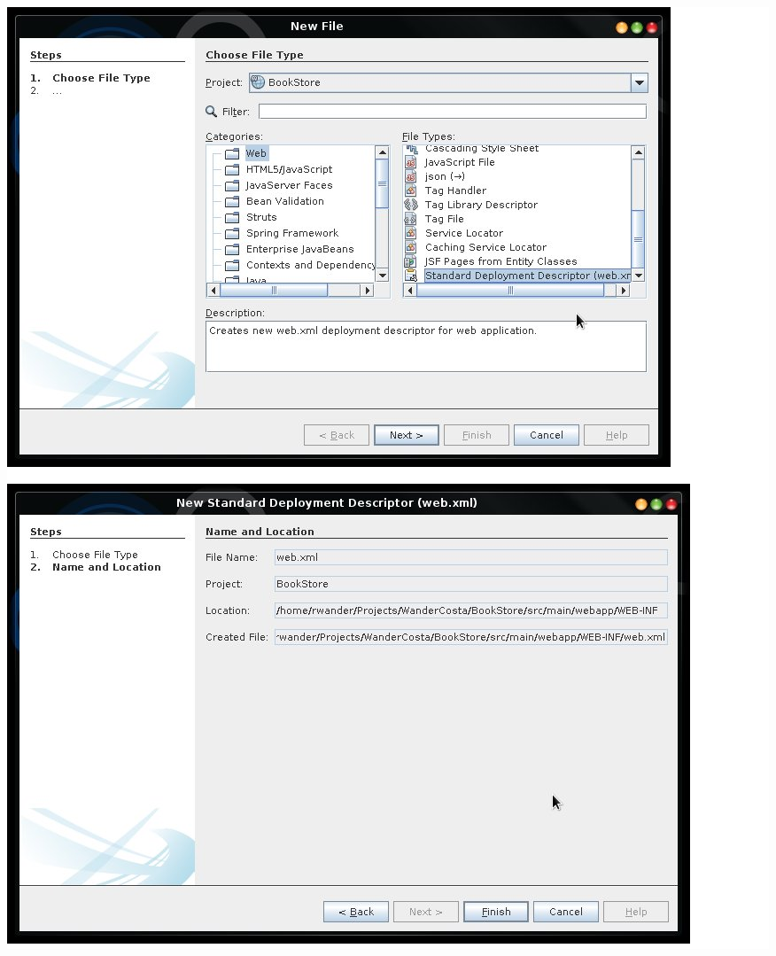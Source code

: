 ![img/bookstore/img4.jpg](/img/bookstore/img4.jpg)

![img/bookstore/img5.jpg](/img/bookstore/img5.jpg)
